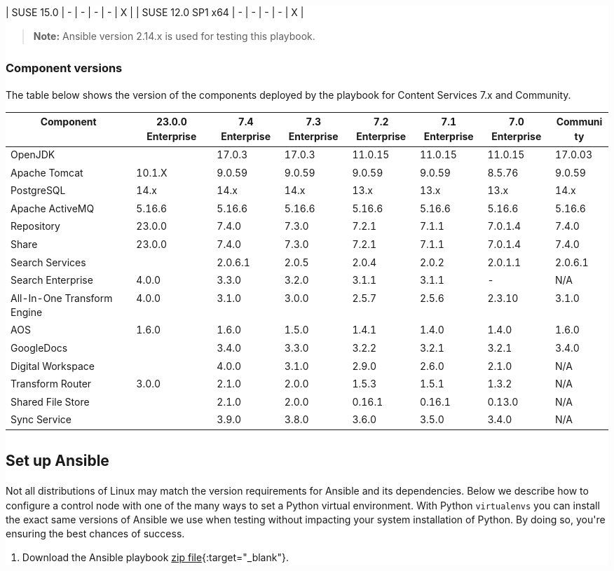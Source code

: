 | SUSE 15.0 | - | - | - | - | X |
| SUSE 12.0 SP1 x64 | - | - | - | - | X |

> **Note:** Ansible version 2.14.x is used for testing this playbook.

### Component versions

The table below shows the version of the components deployed by the playbook for Content Services 7.x and Community.

| Component | 23.0.0 Enterprise | 7.4 Enterprise | 7.3 Enterprise | 7.2 Enterprise | 7.1 Enterprise | 7.0 Enterprise | Community |
|-|-|-|-|-|-|-|-|
| OpenJDK | | 17.0.3 | 17.0.3 | 11.0.15 | 11.0.15 | 11.0.15 | 17.0.03 |
| Apache Tomcat | 10.1.X | 9.0.59 | 9.0.59 | 9.0.59 | 9.0.59 | 8.5.76 | 9.0.59 |
| PostgreSQL | 14.x | 14.x | 14.x | 13.x | 13.x | 13.x | 14.x |
| Apache ActiveMQ | 5.16.6 | 5.16.6 | 5.16.6 | 5.16.6 | 5.16.6 | 5.16.6 | 5.16.6 |
| Repository | 23.0.0 | 7.4.0 | 7.3.0 | 7.2.1 | 7.1.1 | 7.0.1.4 | 7.4.0 |
| Share | 23.0.0 | 7.4.0 | 7.3.0 | 7.2.1 | 7.1.1 | 7.0.1.4 | 7.4.0 |
| Search Services | | 2.0.6.1 | 2.0.5 | 2.0.4 | 2.0.2 | 2.0.1.1 | 2.0.6.1 |
| Search Enterprise | 4.0.0 | 3.3.0 | 3.2.0 | 3.1.1 | 3.1.1 | - | N/A |
| All-In-One Transform Engine | 4.0.0 | 3.1.0 | 3.0.0 | 2.5.7 | 2.5.6 | 2.3.10 | 3.1.0 |
| AOS | 1.6.0 | 1.6.0 | 1.5.0 | 1.4.1 | 1.4.0 | 1.4.0 | 1.6.0 |
| GoogleDocs | | 3.4.0 | 3.3.0 | 3.2.2 | 3.2.1 | 3.2.1 | 3.4.0 |
| Digital Workspace | | 4.0.0 | 3.1.0 | 2.9.0 | 2.6.0 | 2.1.0 | N/A |
| Transform Router | 3.0.0 | 2.1.0 | 2.0.0 | 1.5.3 | 1.5.1 |1.3.2 | N/A |
| Shared File Store | | 2.1.0 | 2.0.0 | 0.16.1 | 0.16.1 | 0.13.0 | N/A |
| Sync Service | | 3.9.0 | 3.8.0 | 3.6.0 | 3.5.0 | 3.4.0 | N/A |

## Set up Ansible

Not all distributions of Linux may match the version requirements for Ansible and its dependencies. Below we describe how to configure a control node with one of the many ways to set a Python virtual environment. With Python `virtualenvs` you can install the exact same versions of Ansible we use when testing without impacting your system installation of Python. By doing so, you're ensuring the best chances of success.

1. Download the Ansible playbook [zip file](https://nexus.alfresco.com/nexus/service/local/repositories/releases/content/org/alfresco/alfresco-ansible-deployment/2.3.0/alfresco-ansible-deployment-2.3.0.zip){:target="_blank"}.
